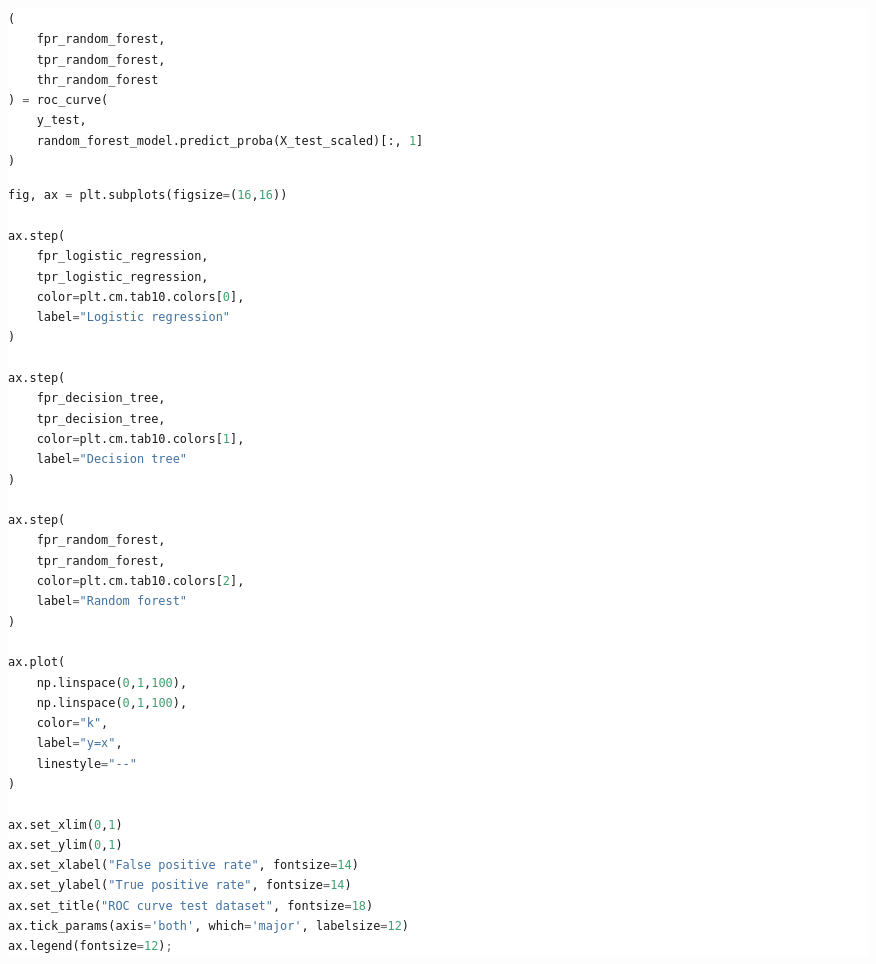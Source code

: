 
```python
(
    fpr_random_forest,
    tpr_random_forest,
    thr_random_forest
) = roc_curve(
    y_test,
    random_forest_model.predict_proba(X_test_scaled)[:, 1]
)
```


```python
fig, ax = plt.subplots(figsize=(16,16))

ax.step(
    fpr_logistic_regression,
    tpr_logistic_regression,
    color=plt.cm.tab10.colors[0],
    label="Logistic regression"
)

ax.step(
    fpr_decision_tree,
    tpr_decision_tree,
    color=plt.cm.tab10.colors[1],
    label="Decision tree"
)

ax.step(
    fpr_random_forest,
    tpr_random_forest,
    color=plt.cm.tab10.colors[2],
    label="Random forest"
)

ax.plot(
    np.linspace(0,1,100),
    np.linspace(0,1,100),
    color="k",
    label="y=x",
    linestyle="--"
)

ax.set_xlim(0,1)
ax.set_ylim(0,1)
ax.set_xlabel("False positive rate", fontsize=14)
ax.set_ylabel("True positive rate", fontsize=14)
ax.set_title("ROC curve test dataset", fontsize=18)
ax.tick_params(axis='both', which='major', labelsize=12)
ax.legend(fontsize=12);
```
